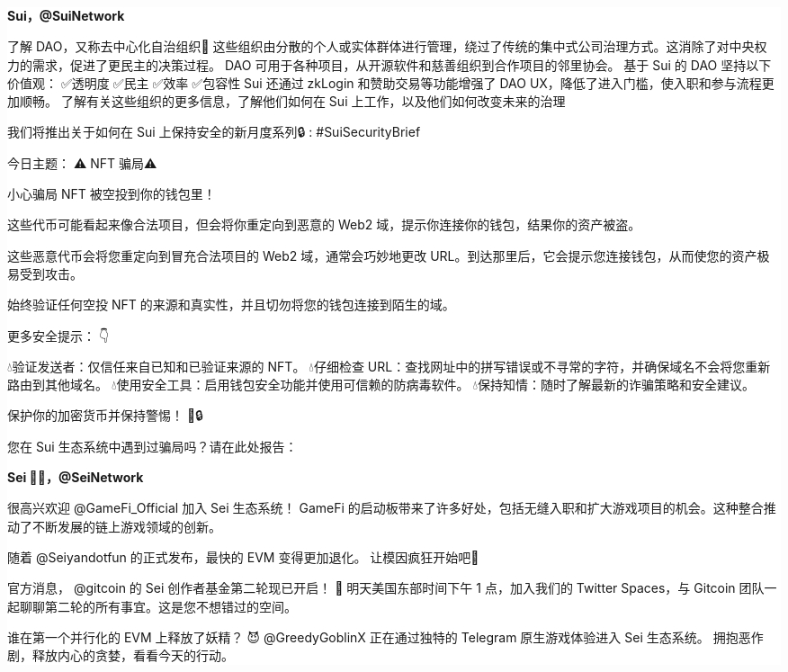 **Sui，@SuiNetwork**

了解 DAO，又称去中心化自治组织🤝
这些组织由分散的个人或实体群体进行管理，绕过了传统的集中式公司治理方式。这消除了对中央权
力的需求，促进了更民主的决策过程。
DAO 可用于各种项目，从开源软件和慈善组织到合作项目的邻里协会。
基于 Sui 的 DAO 坚持以下价值观：
✅透明度
✅民主
✅效率
✅包容性
Sui 还通过 zkLogin 和赞助交易等功能增强了 DAO UX，降低了进入门槛，使入职和参与流程更加顺畅。
了解有关这些组织的更多信息，了解他们如何在 Sui 上工作，以及他们如何改变未来的治理

我们将推出关于如何在 Sui 上保持安全的新月度系列🔒 : #SuiSecurityBrief

今日主题：
⚠️ NFT 骗局⚠️

小心骗局 NFT 被空投到你的钱包里！

这些代币可能看起来像合法项目，但会将你重定向到恶意的 Web2 域，提示你连接你的钱包，结果你的资产被盗。

这些恶意代币会将您重定向到冒充合法项目的 Web2 域，通常会巧妙地更改 URL。到达那里后，它会提示您连接钱包，从而使您的资产极易受到攻击。

始终验证任何空投 NFT 的来源和真实性，并且切勿将您的钱包连接到陌生的域。

更多安全提示： 👇

💧验证发送者：仅信任来自已知和已验证来源的 NFT。
💧仔细检查 URL：查找网址中的拼写错误或不寻常的字符，并确保域名不会将您重新路由到其他域名。
💧使用安全工具：启用钱包安全功能并使用可信赖的防病毒软件。
💧保持知情：随时了解最新的诈骗策略和安全建议。

保护你的加密货币并保持警惕！ 👀🔒

您在 Sui 生态系统中遇到过骗局吗？请在此处报告：

**Sei 🔴💨，@SeiNetwork**

很高兴欢迎
@GameFi_Official
加入 Sei 生态系统！
GameFi 的启动板带来了许多好处，包括无缝入职和扩大游戏项目的机会。这种整合推动了不断发展的链上游戏领域的创新。

随着
@Seiyandotfun
的正式发布，最快的 EVM 变得更加退化。
让模因疯狂开始吧🫡

官方消息， 
@gitcoin
的 Sei 创作者基金第二轮现已开启！ 🥳
明天美国东部时间下午 1 点，加入我们的 Twitter Spaces，与 Gitcoin 团队一起聊聊第二轮的所有事宜。这是您不想错过的空间。

谁在第一个并行化的 EVM 上释放了妖精？
😈 
@GreedyGoblinX
正在通过独特的 Telegram 原生游戏体验进入 Sei 生态系统。
拥抱恶作剧，释放内心的贪婪，看看今天的行动。

